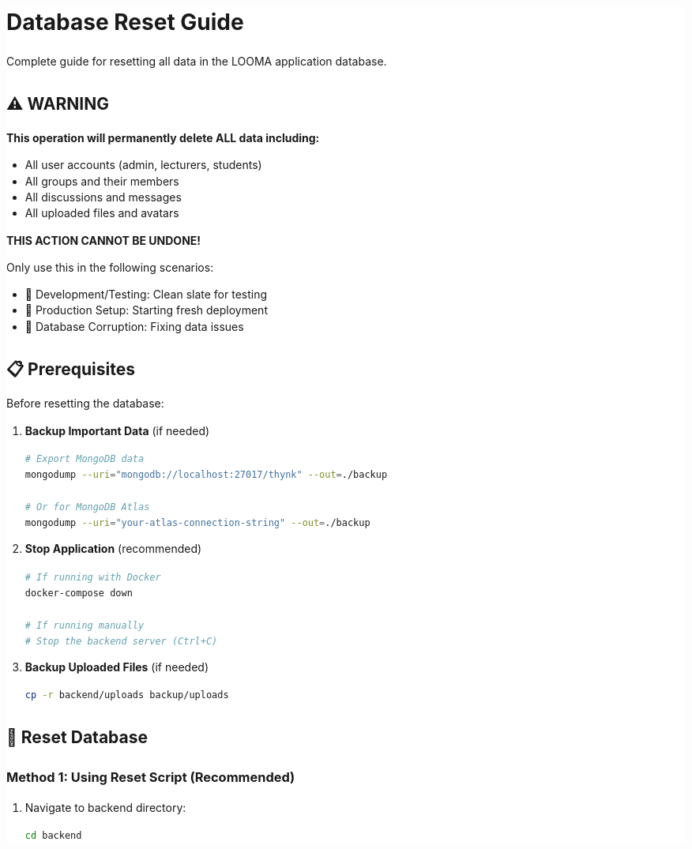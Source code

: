 # Database Reset Guide

Complete guide for resetting all data in the LOOMA application database.

## ⚠️ WARNING

**This operation will permanently delete ALL data including:**
- All user accounts (admin, lecturers, students)
- All groups and their members
- All discussions and messages
- All uploaded files and avatars

**THIS ACTION CANNOT BE UNDONE!**

Only use this in the following scenarios:
- 🧪 Development/Testing: Clean slate for testing
- 🚀 Production Setup: Starting fresh deployment
- 🐛 Database Corruption: Fixing data issues

## 📋 Prerequisites

Before resetting the database:

1. **Backup Important Data** (if needed)
   ```bash
   # Export MongoDB data
   mongodump --uri="mongodb://localhost:27017/thynk" --out=./backup

   # Or for MongoDB Atlas
   mongodump --uri="your-atlas-connection-string" --out=./backup
   ```

2. **Stop Application** (recommended)
   ```bash
   # If running with Docker
   docker-compose down

   # If running manually
   # Stop the backend server (Ctrl+C)
   ```

3. **Backup Uploaded Files** (if needed)
   ```bash
   cp -r backend/uploads backup/uploads
   ```

## 🔄 Reset Database

### Method 1: Using Reset Script (Recommended)

1. Navigate to backend directory:
   ```bash
   cd backend
   ```
